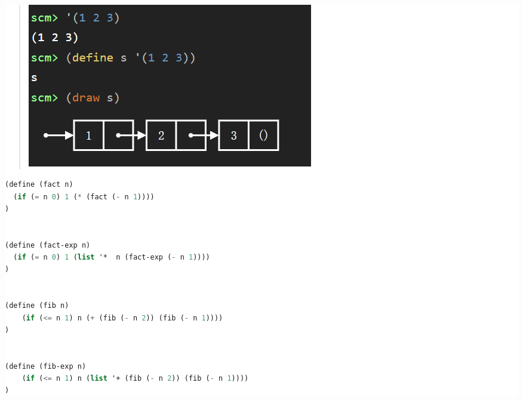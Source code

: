 > ![image.png](Lectures___Readings.assets/20230821_1610045792.png)

```scheme
(define (fact n)
  (if (= n 0) 1 (* (fact (- n 1))))
)


(define (fact-exp n)
  (if (= n 0) 1 (list '*  n (fact-exp (- n 1))))
)


(define (fib n)
	(if (<= n 1) n (+ (fib (- n 2)) (fib (- n 1))))
)


(define (fib-exp n)
	(if (<= n 1) n (list '+ (fib (- n 2)) (fib (- n 1))))
)

```